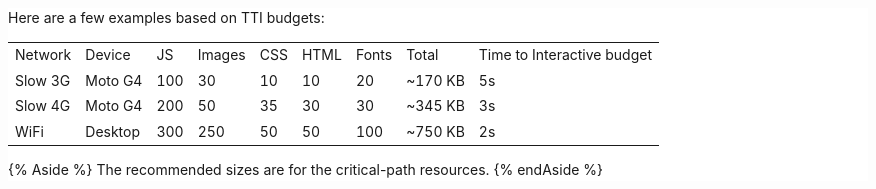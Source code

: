 Here are a few examples based on TTI budgets:

<div class="w-table-wrapper">
  <table>
    <tr>
      <td>Network</td>
      <td>Device</td>
      <td>JS</td>
      <td>Images</td>
      <td>CSS</td>
      <td>HTML</td>
      <td>Fonts</td>
      <td>Total</td>
      <td>Time to Interactive budget</td>
    </tr>
    <tr>
      <td>Slow 3G</td>
      <td>Moto G4</td>
      <td>100</td>
      <td>30</td>
      <td>10</td>
      <td>10</td>
      <td>20</td>
      <td>~170 KB</td>
      <td>5s</td>
    </tr>
    <tr>
      <td>Slow 4G</td>
      <td>Moto G4</td>
      <td>200</td>
      <td>50</td>
      <td>35</td>
      <td>30</td>
      <td>30</td>
      <td>~345 KB</td>
      <td>3s</td>
    </tr>
    <tr>
      <td>WiFi</td>
      <td>Desktop</td>
      <td>300</td>
      <td>250</td>
      <td>50</td>
      <td>50</td>
      <td>100</td>
      <td>~750 KB</td>
      <td>2s</td>
    </tr>
  </table>
</div>

{% Aside %}
  The recommended sizes are for the critical-path resources.
{% endAside %}
